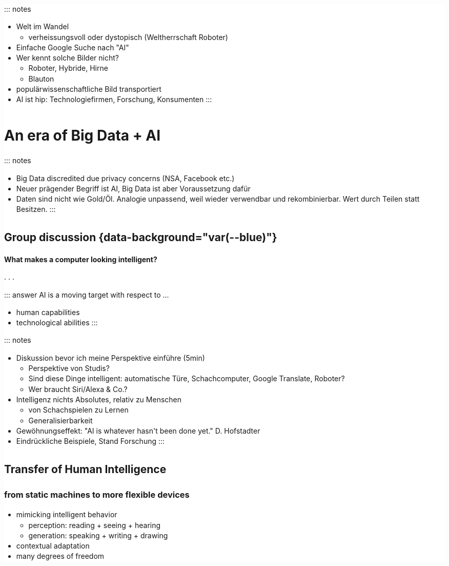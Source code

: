 ::: notes
-   Welt im Wandel
    -   verheissungsvoll oder dystopisch (Weltherrschaft Roboter)
-   Einfache Google Suche nach "AI"
-   Wer kennt solche Bilder nicht?
    -   Roboter, Hybride, Hirne
    -   Blauton
-   populärwissenschaftliche Bild transportiert
-   AI ist hip: Technologiefirmen, Forschung, Konsumenten
:::

# An era of Big Data + AI

::: notes
-   Big Data discredited due privacy concerns (NSA, Facebook etc.)
-   Neuer prägender Begriff ist AI, Big Data ist aber Voraussetzung dafür
-   Daten sind nicht wie Gold/Öl. Analogie unpassend, weil wieder verwendbar und rekombinierbar. Wert durch Teilen statt Besitzen.
:::

## Group discussion {data-background="var(--blue)"}

**What makes a computer looking intelligent?**

. . .

::: answer
AI is a moving target with respect to ...

-   human capabilities
-   technological abilities
:::

::: notes
-   Diskussion bevor ich meine Perspektive einführe (5min)
    -   Perspektive von Studis?
    -   Sind diese Dinge intelligent: automatische Türe, Schachcomputer, Google Translate, Roboter?
    -   Wer braucht Siri/Alexa & Co.?
-   Intelligenz nichts Absolutes, relativ zu Menschen
    -   von Schachspielen zu Lernen
    -   Generalisierbarkeit
-   Gewöhnungseffekt: "AI is whatever hasn't been done yet." D. Hofstadter
-   Eindrückliche Beispiele, Stand Forschung
:::

## Transfer of Human Intelligence

### from static machines to more flexible devices

-   mimicking intelligent behavior
    -   perception: reading + seeing + hearing
    -   generation: speaking + writing + drawing
-   contextual adaptation
-   many degrees of freedom
